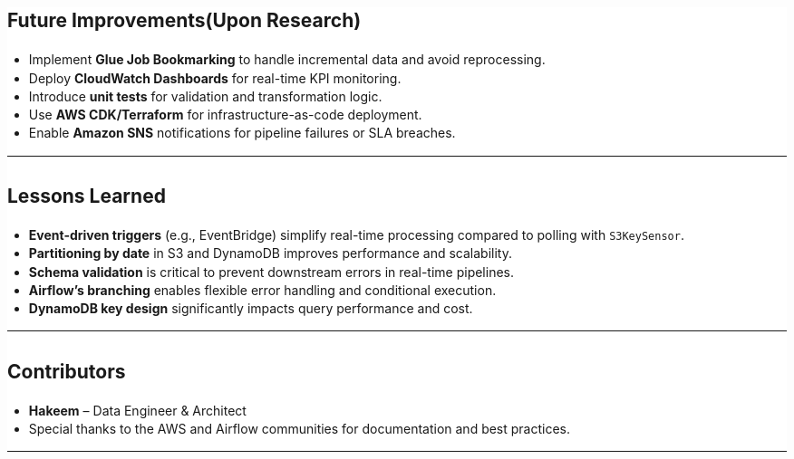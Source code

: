 
## Future Improvements(Upon Research)

- Implement **Glue Job Bookmarking** to handle incremental data and avoid reprocessing.
- Deploy **CloudWatch Dashboards** for real-time KPI monitoring.
- Introduce **unit tests** for validation and transformation logic.
- Use **AWS CDK/Terraform** for infrastructure-as-code deployment.
- Enable **Amazon SNS** notifications for pipeline failures or SLA breaches.

---

## Lessons Learned

- **Event-driven triggers** (e.g., EventBridge) simplify real-time processing compared to polling with `S3KeySensor`.
- **Partitioning by date** in S3 and DynamoDB improves performance and scalability.
- **Schema validation** is critical to prevent downstream errors in real-time pipelines.
- **Airflow’s branching** enables flexible error handling and conditional execution.
- **DynamoDB key design** significantly impacts query performance and cost.

---

## Contributors

- **Hakeem** – Data Engineer & Architect
- Special thanks to the AWS and Airflow communities for documentation and best practices.

---
